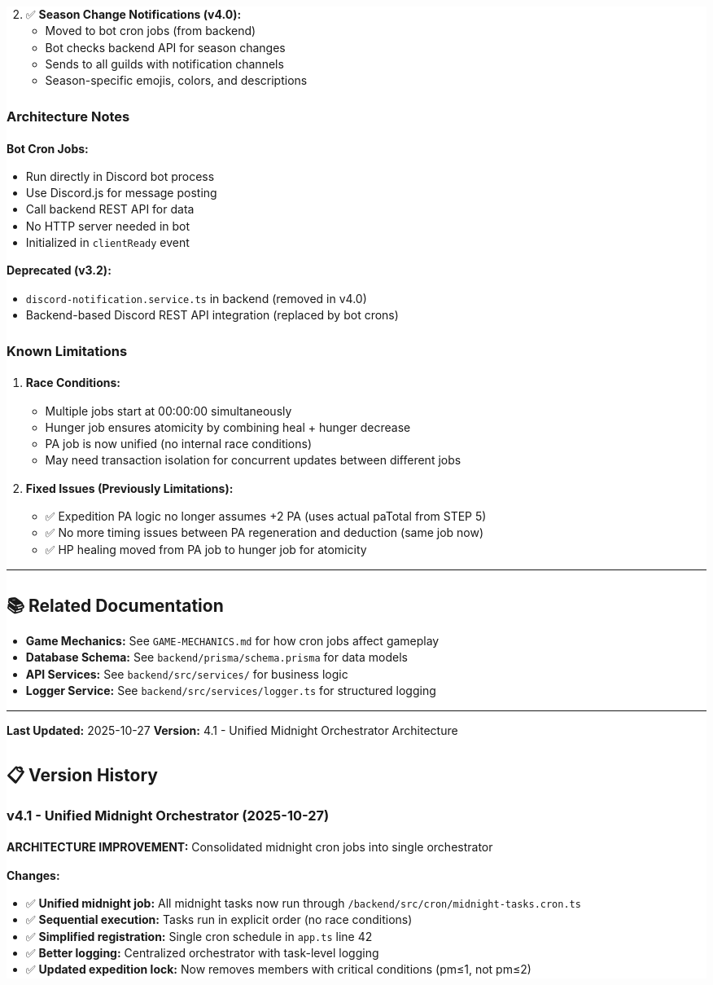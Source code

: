 2. ✅ **Season Change Notifications (v4.0):**
   - Moved to bot cron jobs (from backend)
   - Bot checks backend API for season changes
   - Sends to all guilds with notification channels
   - Season-specific emojis, colors, and descriptions

### Architecture Notes

**Bot Cron Jobs:**
- Run directly in Discord bot process
- Use Discord.js for message posting
- Call backend REST API for data
- No HTTP server needed in bot
- Initialized in `clientReady` event

**Deprecated (v3.2):**
- `discord-notification.service.ts` in backend (removed in v4.0)
- Backend-based Discord REST API integration (replaced by bot crons)

### Known Limitations

1. **Race Conditions:**
   - Multiple jobs start at 00:00:00 simultaneously
   - Hunger job ensures atomicity by combining heal + hunger decrease
   - PA job is now unified (no internal race conditions)
   - May need transaction isolation for concurrent updates between different jobs

2. **Fixed Issues (Previously Limitations):**
   - ✅ Expedition PA logic no longer assumes +2 PA (uses actual paTotal from STEP 5)
   - ✅ No more timing issues between PA regeneration and deduction (same job now)
   - ✅ HP healing moved from PA job to hunger job for atomicity

---

## 📚 Related Documentation

- **Game Mechanics:** See `GAME-MECHANICS.md` for how cron jobs affect gameplay
- **Database Schema:** See `backend/prisma/schema.prisma` for data models
- **API Services:** See `backend/src/services/` for business logic
- **Logger Service:** See `backend/src/services/logger.ts` for structured logging

---

**Last Updated:** 2025-10-27
**Version:** 4.1 - Unified Midnight Orchestrator Architecture

## 📋 Version History

### v4.1 - Unified Midnight Orchestrator (2025-10-27)

**ARCHITECTURE IMPROVEMENT:** Consolidated midnight cron jobs into single orchestrator

**Changes:**
- ✅ **Unified midnight job:** All midnight tasks now run through `/backend/src/cron/midnight-tasks.cron.ts`
- ✅ **Sequential execution:** Tasks run in explicit order (no race conditions)
- ✅ **Simplified registration:** Single cron schedule in `app.ts` line 42
- ✅ **Better logging:** Centralized orchestrator with task-level logging
- ✅ **Updated expedition lock:** Now removes members with critical conditions (pm≤1, not pm≤2)
